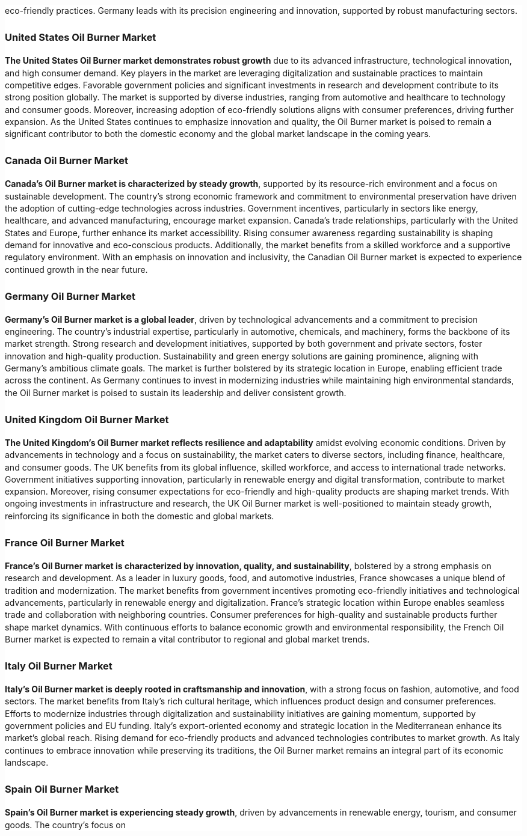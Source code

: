 eco-friendly practices. Germany leads with its precision engineering and innovation, supported by robust manufacturing sectors.</span></em></p></blockquote><h3><strong>United States Oil Burner Market</strong></h3><p><strong>The United States Oil Burner market demonstrates robust growth</strong> due to its advanced infrastructure, technological innovation, and high consumer demand. Key players in the market are leveraging digitalization and sustainable practices to maintain competitive edges. Favorable government policies and significant investments in research and development contribute to its strong position globally. The market is supported by diverse industries, ranging from automotive and healthcare to technology and consumer goods. Moreover, increasing adoption of eco-friendly solutions aligns with consumer preferences, driving further expansion. As the United States continues to emphasize innovation and quality, the Oil Burner market is poised to remain a significant contributor to both the domestic economy and the global market landscape in the coming years.</p><h3><strong>Canada Oil Burner Market</strong></h3><p><strong>Canada&rsquo;s Oil Burner market is characterized by steady growth</strong>, supported by its resource-rich environment and a focus on sustainable development. The country&rsquo;s strong economic framework and commitment to environmental preservation have driven the adoption of cutting-edge technologies across industries. Government incentives, particularly in sectors like energy, healthcare, and advanced manufacturing, encourage market expansion. Canada&rsquo;s trade relationships, particularly with the United States and Europe, further enhance its market accessibility. Rising consumer awareness regarding sustainability is shaping demand for innovative and eco-conscious products. Additionally, the market benefits from a skilled workforce and a supportive regulatory environment. With an emphasis on innovation and inclusivity, the Canadian Oil Burner market is expected to experience continued growth in the near future.</p><h3><strong>Germany Oil Burner Market</strong></h3><p><strong>Germany&rsquo;s Oil Burner market is a global leader</strong>, driven by technological advancements and a commitment to precision engineering. The country&rsquo;s industrial expertise, particularly in automotive, chemicals, and machinery, forms the backbone of its market strength. Strong research and development initiatives, supported by both government and private sectors, foster innovation and high-quality production. Sustainability and green energy solutions are gaining prominence, aligning with Germany&rsquo;s ambitious climate goals. The market is further bolstered by its strategic location in Europe, enabling efficient trade across the continent. As Germany continues to invest in modernizing industries while maintaining high environmental standards, the Oil Burner market is poised to sustain its leadership and deliver consistent growth.</p><h3><strong>United Kingdom Oil Burner Market</strong></h3><p><strong>The United Kingdom&rsquo;s Oil Burner market reflects resilience and adaptability</strong> amidst evolving economic conditions. Driven by advancements in technology and a focus on sustainability, the market caters to diverse sectors, including finance, healthcare, and consumer goods. The UK benefits from its global influence, skilled workforce, and access to international trade networks. Government initiatives supporting innovation, particularly in renewable energy and digital transformation, contribute to market expansion. Moreover, rising consumer expectations for eco-friendly and high-quality products are shaping market trends. With ongoing investments in infrastructure and research, the UK Oil Burner market is well-positioned to maintain steady growth, reinforcing its significance in both the domestic and global markets.</p><h3><strong>France Oil Burner Market</strong></h3><p><strong>France&rsquo;s Oil Burner market is characterized by innovation, quality, and sustainability</strong>, bolstered by a strong emphasis on research and development. As a leader in luxury goods, food, and automotive industries, France showcases a unique blend of tradition and modernization. The market benefits from government incentives promoting eco-friendly initiatives and technological advancements, particularly in renewable energy and digitalization. France&rsquo;s strategic location within Europe enables seamless trade and collaboration with neighboring countries. Consumer preferences for high-quality and sustainable products further shape market dynamics. With continuous efforts to balance economic growth and environmental responsibility, the French Oil Burner market is expected to remain a vital contributor to regional and global market trends.</p><h3><strong>Italy Oil Burner Market</strong></h3><p><strong>Italy&rsquo;s Oil Burner market is deeply rooted in craftsmanship and innovation</strong>, with a strong focus on fashion, automotive, and food sectors. The market benefits from Italy&rsquo;s rich cultural heritage, which influences product design and consumer preferences. Efforts to modernize industries through digitalization and sustainability initiatives are gaining momentum, supported by government policies and EU funding. Italy&rsquo;s export-oriented economy and strategic location in the Mediterranean enhance its market&rsquo;s global reach. Rising demand for eco-friendly products and advanced technologies contributes to market growth. As Italy continues to embrace innovation while preserving its traditions, the Oil Burner market remains an integral part of its economic landscape.</p><h3><strong>Spain Oil Burner Market</strong></h3><p><strong>Spain&rsquo;s Oil Burner market is experiencing steady growth</strong>, driven by advancements in renewable energy, tourism, and consumer goods. The country&rsquo;s focus on